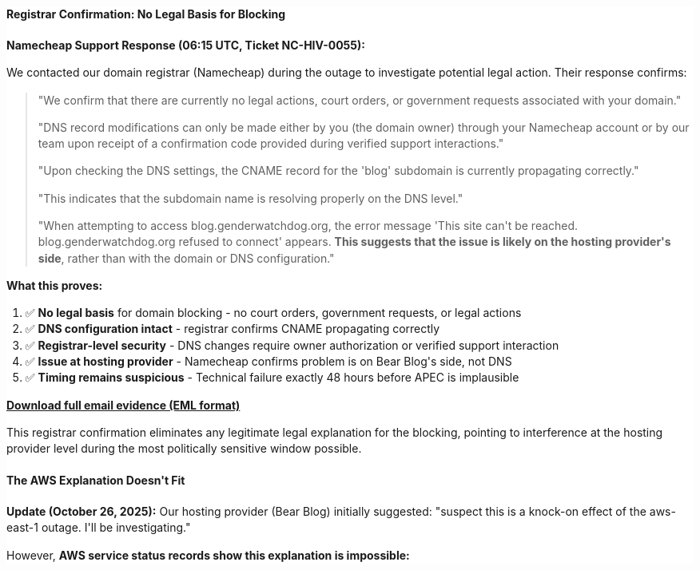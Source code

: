 #### Registrar Confirmation: No Legal Basis for Blocking

**Namecheap Support Response (06:15 UTC, Ticket NC-HIV-0055):**

We contacted our domain registrar (Namecheap) during the outage to investigate potential legal action. Their response confirms:

> "We confirm that there are currently no legal actions, court orders, or government requests associated with your domain."
> 
> "DNS record modifications can only be made either by you (the domain owner) through your Namecheap account or by our team upon receipt of a confirmation code provided during verified support interactions."
>
> "Upon checking the DNS settings, the CNAME record for the 'blog' subdomain is currently propagating correctly."
>
> "This indicates that the subdomain name is resolving properly on the DNS level."
>
> "When attempting to access blog.genderwatchdog.org, the error message 'This site can't be reached. blog.genderwatchdog.org refused to connect' appears. **This suggests that the issue is likely on the hosting provider's side**, rather than with the domain or DNS configuration."

**What this proves:**

1. ✅ **No legal basis** for domain blocking - no court orders, government requests, or legal actions
2. ✅ **DNS configuration intact** - registrar confirms CNAME propagating correctly
3. ✅ **Registrar-level security** - DNS changes require owner authorization or verified support interaction
4. ✅ **Issue at hosting provider** - Namecheap confirms problem is on Bear Blog's side, not DNS
5. ✅ **Timing remains suspicious** - Technical failure exactly 48 hours before APEC is implausible

**[Download full email evidence (EML format)](/assets/eml-files/emails/decoded/namecheap-support-confirmation-2025-10-25.eml)**

This registrar confirmation eliminates any legitimate legal explanation for the blocking, pointing to interference at the hosting provider level during the most politically sensitive window possible.

#### The AWS Explanation Doesn't Fit

**Update (October 26, 2025):** Our hosting provider (Bear Blog) initially suggested: "suspect this is a knock-on effect of the aws-east-1 outage. I'll be investigating."

However, **AWS service status records show this explanation is impossible:**
